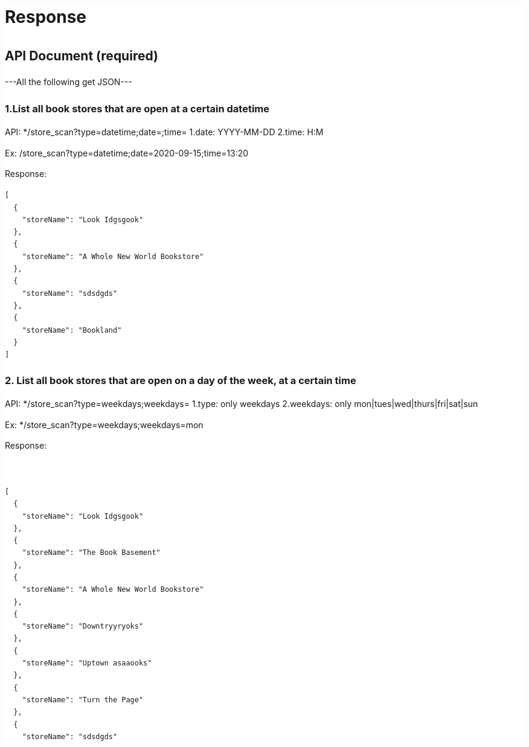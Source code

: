 # Response
## API Document (required)
  ---All the following get JSON---
### 1.List all book stores that are open at a certain datetime
API: */store_scan?type=datetime;date=<datetime>;time=<time>
1.date: YYYY-MM-DD
2.time: H:M

Ex: /store_scan?type=datetime;date=2020-09-15;time=13:20

Response:
```
[
  {
    "storeName": "Look Idgsgook"
  },
  {
    "storeName": "A Whole New World Bookstore"
  },
  {
    "storeName": "sdsdgds"
  },
  {
    "storeName": "Bookland"
  }
]

```
### 2. List all book stores that are open on a day of the week, at a certain time
API: */store_scan?type=weekdays;weekdays=<mon>
1.type: only weekdays
2.weekdays: only mon|tues|wed|thurs|fri|sat|sun

Ex: */store_scan?type=weekdays;weekdays=mon

Response:
```


[
  {
    "storeName": "Look Idgsgook"
  },
  {
    "storeName": "The Book Basement"
  },
  {
    "storeName": "A Whole New World Bookstore"
  },
  {
    "storeName": "Downtryyryoks"
  },
  {
    "storeName": "Uptown asaaooks"
  },
  {
    "storeName": "Turn the Page"
  },
  {
    "storeName": "sdsdgds"
```